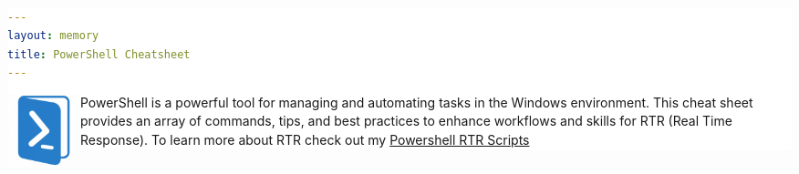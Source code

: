 ```yaml
---
layout: memory
title: PowerShell Cheatsheet
---
```


<img height="80" align="left" src="/images/powershell_logo.png" > PowerShell is a powerful tool for managing and automating tasks in the Windows environment. This cheat sheet provides an array of commands, tips, and best practices to enhance workflows and skills for RTR (Real Time Response). To learn more about RTR check out my [Powershell RTR Scripts](https://benjitrapp.github.io/defenses/2023-10-22-PowerShell-RTR-Scripts/)
